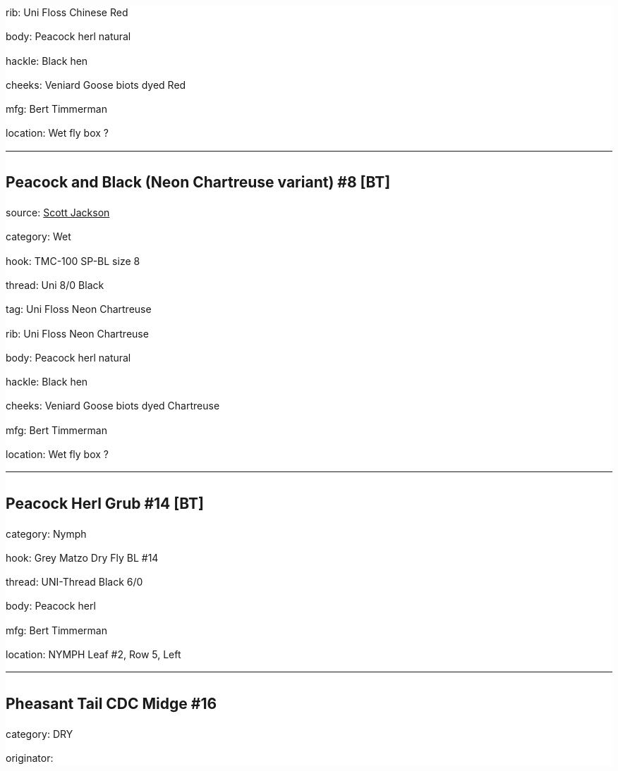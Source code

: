 rib: Uni Floss Chinese Red

body: Peacock herl natural

hackle: Black hen

cheeks: Veniard Goose biots dyed Red

mfg: Bert Timmerman

location: Wet fly box ?

---

## Peacock and Black (Neon Chartreuse variant) #8 [BT]

source: [Scott Jackson](https://www.youtube.com/watch?v=ytE0Kgi_XFI)

category: Wet

hook: TMC-100 SP-BL size 8

thread: Uni 8/0 Black

tag: Uni Floss Neon Chartreuse

rib: Uni Floss Neon Chartreuse

body: Peacock herl natural

hackle: Black hen

cheeks: Veniard Goose biots dyed Chartreuse

mfg: Bert Timmerman

location: Wet fly box ?

---

## Peacock Herl Grub #14 [BT]

category: Nymph

hook: Grey Matzo Dry Fly BL #14

thread: UNI-Thread Black 6/0

body: Peacock herl

mfg: Bert Timmerman

location: NYMPH Leaf #2, Row 5, Left

---

## Pheasant Tail CDC Midge #16

category: DRY

originator:
